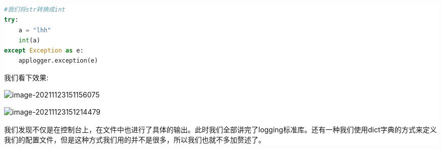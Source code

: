 ```python
#我们将str转换成int
try:
    a = "lhh"
    int(a)
except Exception as e:
    applogger.exception(e)
```

我们看下效果:

![image-20211123151156075](https://cdn.jsdelivr.net/gh/liuhuanhuan963019/blogPicture/md_photos/image-20211123151156075.png)

![image-20211123151214479](https://cdn.jsdelivr.net/gh/liuhuanhuan963019/blogPicture/md_photos/image-20211123151214479.png)

我们发现不仅是在控制台上，在文件中也进行了具体的输出。此时我们全部讲完了logging标准库。还有一种我们使用dict字典的方式来定义我们的配置文件，但是这种方式我们用的并不是很多，所以我们也就不多加赘述了。

